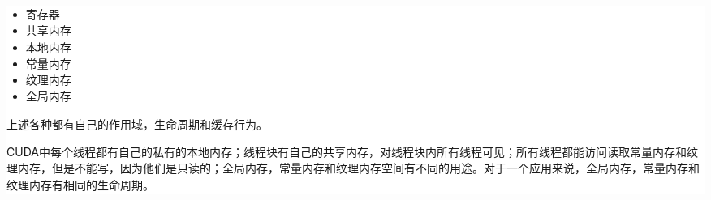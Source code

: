- 寄存器
- 共享内存
- 本地内存
- 常量内存
- 纹理内存
- 全局内存

上述各种都有自己的作用域，生命周期和缓存行为。

CUDA中每个线程都有自己的私有的本地内存；线程块有自己的共享内存，对线程块内所有线程可见；所有线程都能访问读取常量内存和纹理内存，但是不能写，因为他们是只读的；全局内存，常量内存和纹理内存空间有不同的用途。对于一个应用来说，全局内存，常量内存和纹理内存有相同的生命周期。














